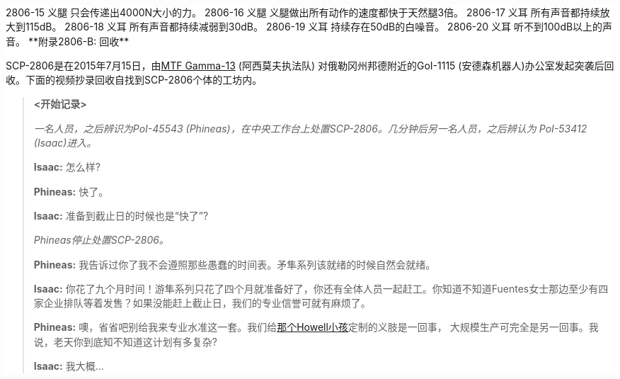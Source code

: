  </tr>
 <tr>
  <td colspan='1' rowspan='1'>2806-15</td>
  <td colspan='1' rowspan='1'>&#20041;&#33151;</td>
  <td colspan='1' rowspan='1'>&#21482;&#20250;&#20256;&#36882;&#20986;4000N&#22823;&#23567;&#30340;&#21147;&#12290;</td>
 </tr>
 <tr>
  <td colspan='1' rowspan='1'>2806-16</td>
  <td colspan='1' rowspan='1'>&#20041;&#33151;</td>
  <td colspan='1' rowspan='1'>&#20041;&#33151;&#20570;&#20986;&#25152;&#26377;&#21160;&#20316;&#30340;&#36895;&#24230;&#37117;&#24555;&#20110;&#22825;&#28982;&#33151;3&#20493;&#12290;</td>
 </tr>
 <tr>
  <td colspan='1' rowspan='1'>2806-17</td>
  <td colspan='1' rowspan='1'>&#20041;&#32819;</td>
  <td colspan='1' rowspan='1'>&#25152;&#26377;&#22768;&#38899;&#37117;&#25345;&#32493;&#25918;&#22823;&#21040;115dB&#12290;</td>
 </tr>
 <tr>
  <td colspan='1' rowspan='1'>2806-18</td>
  <td colspan='1' rowspan='1'>&#20041;&#32819;</td>
  <td colspan='1' rowspan='1'>&#25152;&#26377;&#22768;&#38899;&#37117;&#25345;&#32493;&#20943;&#24369;&#21040;30dB&#12290;</td>
 </tr>
 <tr>
  <td colspan='1' rowspan='1'>2806-19</td>
  <td colspan='1' rowspan='1'>&#20041;&#32819;</td>
  <td colspan='1' rowspan='1'>&#25345;&#32493;&#23384;&#22312;50dB&#30340;&#30333;&#22122;&#38899;&#12290;</td>
 </tr>
 <tr>
  <td colspan='1' rowspan='1'>2806-20</td>
  <td colspan='1' rowspan='1'>&#20041;&#32819;</td>
  <td colspan='1' rowspan='1'>&#21548;&#19981;&#21040;100dB&#20197;&#19978;&#30340;&#22768;&#38899;&#12290;</td>
 </tr>
</table>
**附录2806-B: 回收** 

SCP-2806是在2015年7月15日，由[MTF Gamma-13](/the-elusive-anderson) (阿西莫夫执法队) 对俄勒冈州邦德附近的GoI-1115 (安德森机器人)办公室发起突袭后回收。下面的视频抄录回收自找到SCP-2806个体的工坊内。


> **<开始记录>** 
> 
> *一名人员，之后辨识为PoI-45543 (Phineas)，在中央工作台上处置SCP-2806。几分钟后另一名人员，之后辨认为 PoI-53412 (Isaac)进入。* 
> 
> **Isaac:**  怎么样?
> 
> **Phineas:**  快了。
> 
> **Isaac:**  准备到截止日的时候也是“快了”?
> 
> *Phineas停止处置SCP-2806。* 
> 
> **Phineas:**  我告诉过你了我不会遵照那些愚蠢的时间表。矛隼系列该就绪的时候自然会就绪。
> 
> **Isaac:**  你花了九个月时间！游隼系列只花了四个月就准备好了，你还有全体人员一起赶工。你知道不知道Fuentes女士那边至少有四家企业排队等着发售？如果没能赶上截止日，我们的专业信誉可就有麻烦了。
> 
> **Phineas:**  噢，省省吧别给我来专业水准这一套。我们给[那个Howell小孩](/good-as-new)定制的义肢是一回事， 大规模生产可完全是另一回事。我说，老天你到底知不知道这计划有多复杂?
> 
> **Isaac:**  我大概…